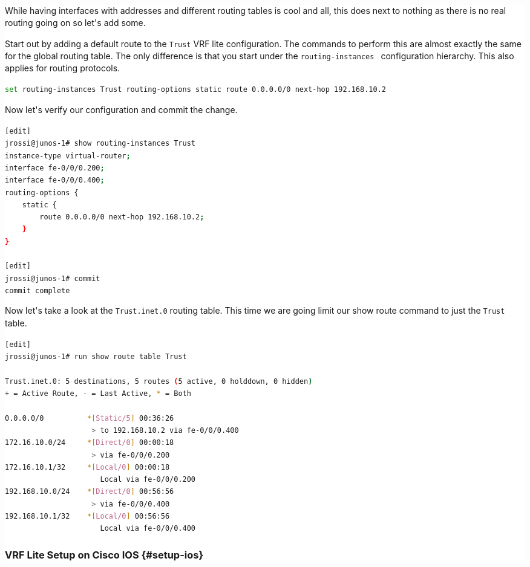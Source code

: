 While having interfaces with addresses and different routing tables is cool and
all, this does next to nothing as there is no real routing going on so let's add
some.

Start out by adding a default route to the `Trust` VRF lite configuration. The
commands to perform this are almost exactly the same for the global routing
table. The only difference is that you start under the `routing-instances `
configuration hierarchy. This also applies for routing protocols.

~~~ bash
set routing-instances Trust routing-options static route 0.0.0.0/0 next-hop 192.168.10.2
~~~ 

Now let's verify our configuration and commit the change.

~~~ bash
[edit]
jrossi@junos-1# show routing-instances Trust 
instance-type virtual-router;
interface fe-0/0/0.200;
interface fe-0/0/0.400;
routing-options {
    static {
        route 0.0.0.0/0 next-hop 192.168.10.2;
    }
}

[edit]
jrossi@junos-1# commit 
commit complete
~~~ 

Now let's take a look at the `Trust.inet.0` routing table. This time we are
going limit our show route command to just the `Trust` table.


~~~ bash
[edit]
jrossi@junos-1# run show route table Trust 

Trust.inet.0: 5 destinations, 5 routes (5 active, 0 holddown, 0 hidden)
+ = Active Route, - = Last Active, * = Both

0.0.0.0/0          *[Static/5] 00:36:26
                    > to 192.168.10.2 via fe-0/0/0.400
172.16.10.0/24     *[Direct/0] 00:00:18
                    > via fe-0/0/0.200
172.16.10.1/32     *[Local/0] 00:00:18
                      Local via fe-0/0/0.200
192.168.10.0/24    *[Direct/0] 00:56:56
                    > via fe-0/0/0.400
192.168.10.1/32    *[Local/0] 00:56:56
                      Local via fe-0/0/0.400
~~~ 

### VRF Lite Setup on Cisco IOS {#setup-ios}


[^1]: MAN is a Metropolitan Area Network: [Wikipedia](http://en.wikipedia.org/wiki/Metropolitan_Area_Network)
[^2]: Yes, yes. I know I could do everything at once and commit last, and that is one of the reasons I love JunOS, but this is also about building and seeing each change and how it affects the overall router
[^4]: I should take a second and also point out that Cisco has a long and _s.l.o.w_ history of making managements services available via a vrf.  In fact, so many features cannot be enabled inside a VRF that most just use the global routing table for management and push all production traffic into VRFs.